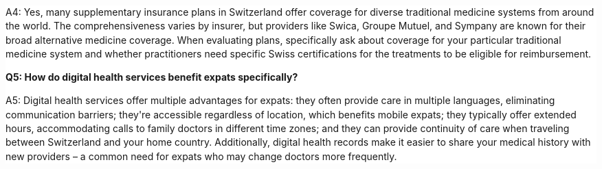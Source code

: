 A4: Yes, many supplementary insurance plans in Switzerland offer coverage for diverse traditional medicine systems from around the world. The comprehensiveness varies by insurer, but providers like Swica, Groupe Mutuel, and Sympany are known for their broad alternative medicine coverage. When evaluating plans, specifically ask about coverage for your particular traditional medicine system and whether practitioners need specific Swiss certifications for the treatments to be eligible for reimbursement.

**Q5: How do digital health services benefit expats specifically?**

A5: Digital health services offer multiple advantages for expats: they often provide care in multiple languages, eliminating communication barriers; they're accessible regardless of location, which benefits mobile expats; they typically offer extended hours, accommodating calls to family doctors in different time zones; and they can provide continuity of care when traveling between Switzerland and your home country. Additionally, digital health records make it easier to share your medical history with new providers – a common need for expats who may change doctors more frequently. 